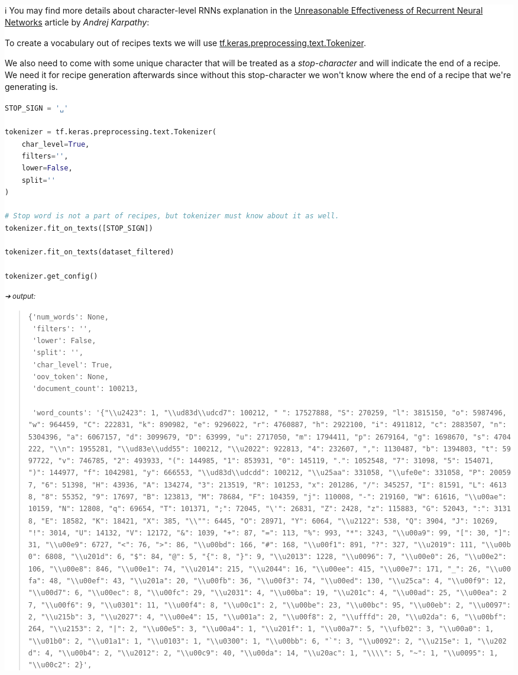 ℹ️ You may find more details about character-level RNNs explanation in the [Unreasonable Effectiveness of Recurrent Neural Networks](http://karpathy.github.io/2015/05/21/rnn-effectiveness/) article by *Andrej Karpathy*:

To create a vocabulary out of recipes texts we will use [tf.keras.preprocessing.text.Tokenizer](https://www.tensorflow.org/api_docs/python/tf/keras/preprocessing/text/Tokenizer).

We also need to come with some unique character that will be treated as a *stop-character* and will indicate the end of a recipe. We need it for recipe generation afterwards since without this stop-character we won't know where the end of a recipe that we're generating is.

```python
STOP_SIGN = '␣'

tokenizer = tf.keras.preprocessing.text.Tokenizer(
    char_level=True,
    filters='',
    lower=False,
    split=''
)

# Stop word is not a part of recipes, but tokenizer must know about it as well.
tokenizer.fit_on_texts([STOP_SIGN])

tokenizer.fit_on_texts(dataset_filtered)

tokenizer.get_config()
```

_<small>➔ output:</small>_

> ```text
> {'num_words': None,
>  'filters': '',
>  'lower': False,
>  'split': '',
>  'char_level': True,
>  'oov_token': None,
>  'document_count': 100213,
>
>  'word_counts': '{"\\u2423": 1, "\\ud83d\\udcd7": 100212, " ": 17527888, "S": 270259, "l": 3815150, "o": 5987496, "w": 964459, "C": 222831, "k": 890982, "e": 9296022, "r": 4760887, "h": 2922100, "i": 4911812, "c": 2883507, "n": 5304396, "a": 6067157, "d": 3099679, "D": 63999, "u": 2717050, "m": 1794411, "p": 2679164, "g": 1698670, "s": 4704222, "\\n": 1955281, "\\ud83e\\udd55": 100212, "\\u2022": 922813, "4": 232607, ",": 1130487, "b": 1394803, "t": 5997722, "v": 746785, "2": 493933, "(": 144985, "1": 853931, "0": 145119, ".": 1052548, "7": 31098, "5": 154071, ")": 144977, "f": 1042981, "y": 666553, "\\ud83d\\udcdd": 100212, "\\u25aa": 331058, "\\ufe0e": 331058, "P": 200597, "6": 51398, "H": 43936, "A": 134274, "3": 213519, "R": 101253, "x": 201286, "/": 345257, "I": 81591, "L": 46138, "8": 55352, "9": 17697, "B": 123813, "M": 78684, "F": 104359, "j": 110008, "-": 219160, "W": 61616, "\\u00ae": 10159, "N": 12808, "q": 69654, "T": 101371, ";": 72045, "\'": 26831, "Z": 2428, "z": 115883, "G": 52043, ":": 31318, "E": 18582, "K": 18421, "X": 385, "\\"": 6445, "O": 28971, "Y": 6064, "\\u2122": 538, "Q": 3904, "J": 10269, "!": 3014, "U": 14132, "V": 12172, "&": 1039, "+": 87, "=": 113, "%": 993, "*": 3243, "\\u00a9": 99, "[": 30, "]": 31, "\\u00e9": 6727, "<": 76, ">": 86, "\\u00bd": 166, "#": 168, "\\u00f1": 891, "?": 327, "\\u2019": 111, "\\u00b0": 6808, "\\u201d": 6, "$": 84, "@": 5, "{": 8, "}": 9, "\\u2013": 1228, "\\u0096": 7, "\\u00e0": 26, "\\u00e2": 106, "\\u00e8": 846, "\\u00e1": 74, "\\u2014": 215, "\\u2044": 16, "\\u00ee": 415, "\\u00e7": 171, "_": 26, "\\u00fa": 48, "\\u00ef": 43, "\\u201a": 20, "\\u00fb": 36, "\\u00f3": 74, "\\u00ed": 130, "\\u25ca": 4, "\\u00f9": 12, "\\u00d7": 6, "\\u00ec": 8, "\\u00fc": 29, "\\u2031": 4, "\\u00ba": 19, "\\u201c": 4, "\\u00ad": 25, "\\u00ea": 27, "\\u00f6": 9, "\\u0301": 11, "\\u00f4": 8, "\\u00c1": 2, "\\u00be": 23, "\\u00bc": 95, "\\u00eb": 2, "\\u0097": 2, "\\u215b": 3, "\\u2027": 4, "\\u00e4": 15, "\\u001a": 2, "\\u00f8": 2, "\\ufffd": 20, "\\u02da": 6, "\\u00bf": 264, "\\u2153": 2, "|": 2, "\\u00e5": 3, "\\u00a4": 1, "\\u201f": 1, "\\u00a7": 5, "\\ufb02": 3, "\\u00a0": 1, "\\u01b0": 2, "\\u01a1": 1, "\\u0103": 1, "\\u0300": 1, "\\u00bb": 6, "`": 3, "\\u0092": 2, "\\u215e": 1, "\\u202d": 4, "\\u00b4": 2, "\\u2012": 2, "\\u00c9": 40, "\\u00da": 14, "\\u20ac": 1, "\\\\": 5, "~": 1, "\\u0095": 1, "\\u00c2": 2}',
>